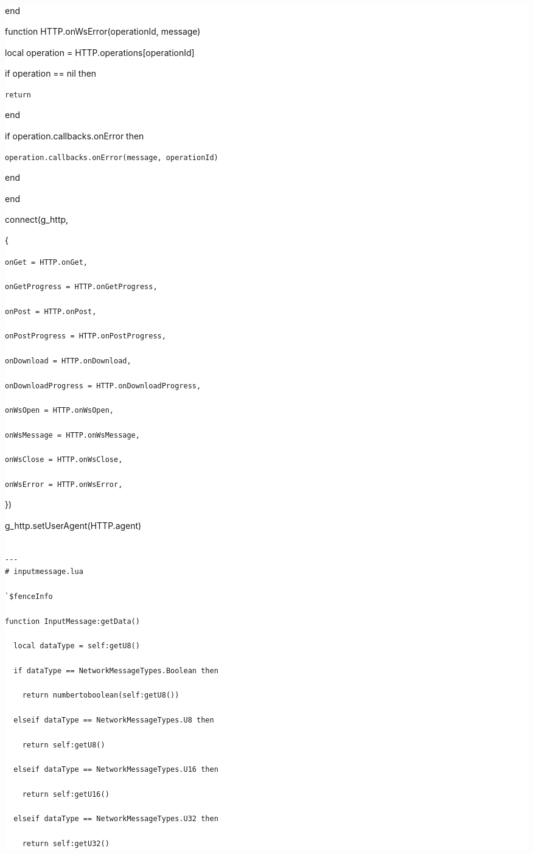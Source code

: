 end

function HTTP.onWsError(operationId, message)

  local operation = HTTP.operations[operationId]

  if operation == nil then

    return

  end

  if operation.callbacks.onError then

    operation.callbacks.onError(message, operationId)

  end

end

connect(g_http, 

{

    onGet = HTTP.onGet,

    onGetProgress = HTTP.onGetProgress,

    onPost = HTTP.onPost,

    onPostProgress = HTTP.onPostProgress,

    onDownload = HTTP.onDownload,

    onDownloadProgress = HTTP.onDownloadProgress,

    onWsOpen = HTTP.onWsOpen,

    onWsMessage = HTTP.onWsMessage,

    onWsClose = HTTP.onWsClose,

    onWsError = HTTP.onWsError,

})

g_http.setUserAgent(HTTP.agent)

```

---
# inputmessage.lua

`$fenceInfo

function InputMessage:getData()

  local dataType = self:getU8()

  if dataType == NetworkMessageTypes.Boolean then

    return numbertoboolean(self:getU8())

  elseif dataType == NetworkMessageTypes.U8 then

    return self:getU8()

  elseif dataType == NetworkMessageTypes.U16 then

    return self:getU16()

  elseif dataType == NetworkMessageTypes.U32 then

    return self:getU32()

```